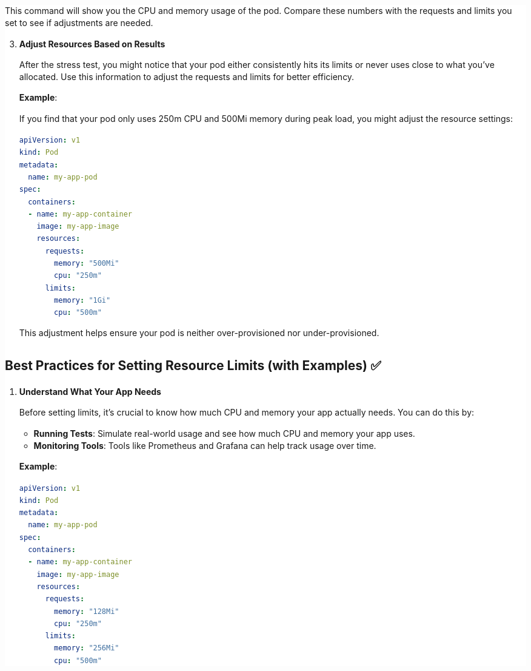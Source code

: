    This command will show you the CPU and memory usage of the pod. Compare these numbers with the requests and limits you set to see if adjustments are needed.

3. **Adjust Resources Based on Results**

   After the stress test, you might notice that your pod either consistently hits its limits or never uses close to what you’ve allocated. Use this information to adjust the requests and limits for better efficiency.

   **Example**:

   If you find that your pod only uses 250m CPU and 500Mi memory during peak load, you might adjust the resource settings:

   ```yaml
   apiVersion: v1
   kind: Pod
   metadata:
     name: my-app-pod
   spec:
     containers:
     - name: my-app-container
       image: my-app-image
       resources:
         requests:
           memory: "500Mi"
           cpu: "250m"
         limits:
           memory: "1Gi"
           cpu: "500m"
   ```

   This adjustment helps ensure your pod is neither over-provisioned nor under-provisioned.

## Best Practices for Setting Resource Limits (with Examples) ✅

1. **Understand What Your App Needs**

   Before setting limits, it’s crucial to know how much CPU and memory your app actually needs. You can do this by:

   - **Running Tests**: Simulate real-world usage and see how much CPU and memory your app uses.
   - **Monitoring Tools**: Tools like Prometheus and Grafana can help track usage over time.

   **Example**: 

   ```yaml
   apiVersion: v1
   kind: Pod
   metadata:
     name: my-app-pod
   spec:
     containers:
     - name: my-app-container
       image: my-app-image
       resources:
         requests:
           memory: "128Mi"
           cpu: "250m"
         limits:
           memory: "256Mi"
           cpu: "500m"
   ```
